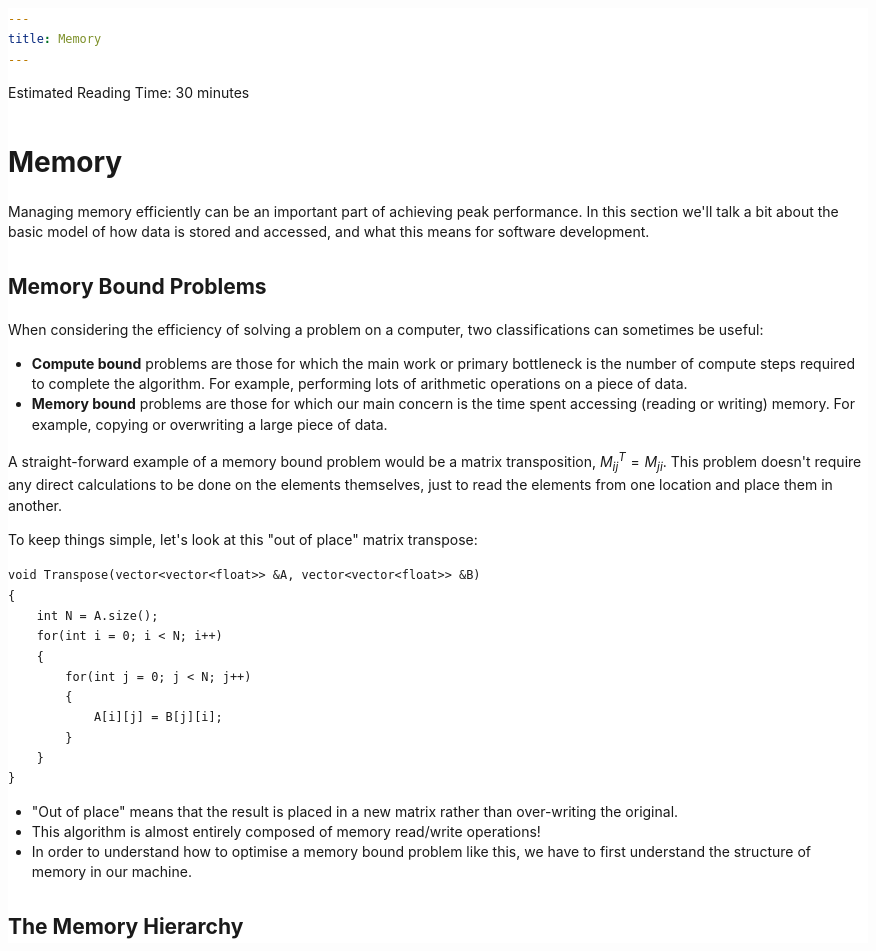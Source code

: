 ```yaml
---
title: Memory
---
```


Estimated Reading Time: 30 minutes

# Memory

Managing memory efficiently can be an important part of achieving peak performance. In this section we'll talk a bit about the basic model of how data is stored and accessed, and what this means for software development.

## Memory Bound Problems

When considering the efficiency of solving a problem on a computer, two classifications can sometimes be useful:

- **Compute bound** problems are those for which the main work or primary bottleneck is the number of compute steps required to complete the algorithm. For example, performing lots of arithmetic operations on a piece of data.
- **Memory bound** problems are those for which our main concern is the time spent accessing (reading or writing) memory. For example, copying or overwriting a large piece of data.

A straight-forward example of a memory bound problem would be a matrix transposition, $M^T_{ij} = M_{ji}$. This problem doesn't require any direct calculations to be done on the elements themselves, just to read the elements from one location and place them in another.

To keep things simple, let's look at this "out of place" matrix transpose:

```cpp=
void Transpose(vector<vector<float>> &A, vector<vector<float>> &B)
{
    int N = A.size();
    for(int i = 0; i < N; i++)
    {
        for(int j = 0; j < N; j++)
        {
            A[i][j] = B[j][i];
        }
    }
}
```

- "Out of place" means that the result is placed in a new matrix rather than over-writing the original.
- This algorithm is almost entirely composed of memory read/write operations!
- In order to understand how to optimise a memory bound problem like this, we have to first understand the structure of memory in our machine.

## The Memory Hierarchy
